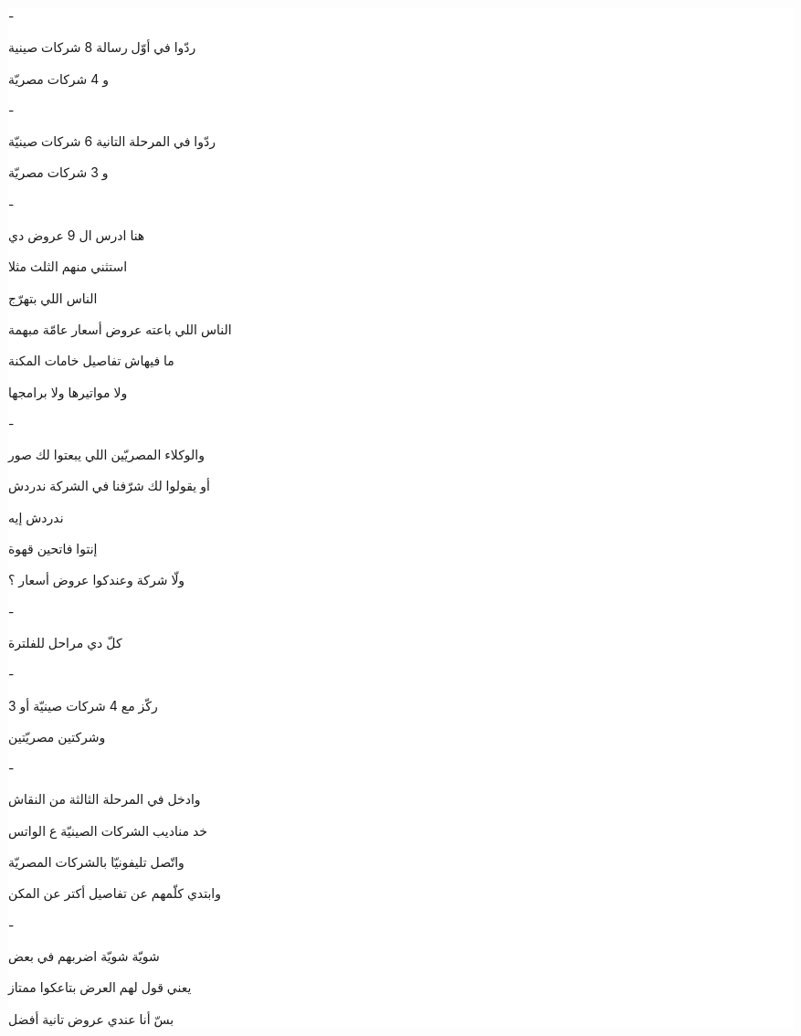 \-

ردّوا في أوّل رسالة 8 شركات صينية

و 4 شركات مصريّة

\-

ردّوا في المرحلة التانية 6 شركات صينيّة

و 3 شركات مصريّة

\-

هنا ادرس ال 9 عروض دي

استثني منهم الثلث مثلا

الناس اللي بتهرّج

الناس اللي باعته عروض أسعار عامّة مبهمة

ما فيهاش تفاصيل خامات المكنة

ولا مواتيرها ولا برامجها

\-

والوكلاء المصريّين اللي يبعتوا لك صور

أو يقولوا لك شرّفنا في الشركة ندردش

ندردش إيه

إنتوا فاتحين قهوة

ولّا شركة وعندكوا عروض أسعار ؟

\-

كلّ دي مراحل للفلترة

\-

ركّز مع 4 شركات صينيّة أو 3

وشركتين مصريّتين

\-

وادخل في المرحلة الثالثة من النقاش

خد مناديب الشركات الصينيّة ع الواتس

واتّصل تليفونيّا بالشركات المصريّة

وابتدي كلّمهم عن تفاصيل أكتر عن المكن

\-

شويّة شويّة اضربهم في بعض

يعني قول لهم العرض بتاعكوا ممتاز

بسّ أنا عندي عروض تانية أفضل
